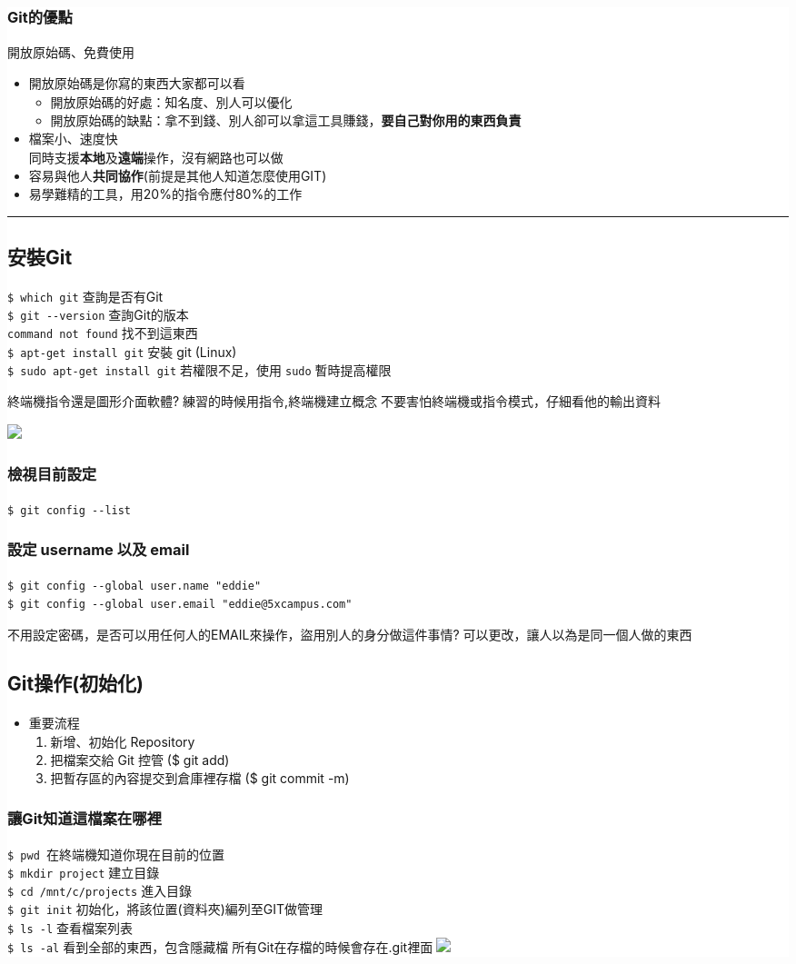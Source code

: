 ### Git的優點
開放原始碼、免費使用
- 開放原始碼是你寫的東西大家都可以看
    * 開放原始碼的好處：知名度、別人可以優化
    * 開放原始碼的缺點：拿不到錢、別人卻可以拿這工具賺錢，**要自己對你用的東西負責**  
- 檔案小、速度快  
同時支援**本地**及**遠端**操作，沒有網路也可以做  
- 容易與他人**共同協作**(前提是其他人知道怎麼使用GIT)
- 易學難精的工具，用20%的指令應付80%的工作


---
## 安裝Git
`$ which git` 查詢是否有Git  
`$ git --version` 查詢Git的版本  
`command not found` 找不到這東西  
`$ apt-get install git` 安裝 git (Linux)  
`$ sudo apt-get install git` 若權限不足，使用 `sudo` 暫時提高權限  

終端機指令還是圖形介面軟體?
練習的時候用指令,終端機建立概念
不要害怕終端機或指令模式，仔細看他的輸出資料
 
![](https://i.imgur.com/qo2EV5Q.png)


### 檢視目前設定
`$ git config --list`

### 設定 username 以及 email
```
$ git config --global user.name "eddie" 
$ git config --global user.email "eddie@5xcampus.com"
```   

不用設定密碼，是否可以用任何人的EMAIL來操作，盜用別人的身分做這件事情?
可以更改，讓人以為是同一個人做的東西


## Git操作(初始化)
+ 重要流程
    1. 新增、初始化 Repository
    2. 把檔案交給 Git 控管 ($ git add)
    3. 把暫存區的內容提交到倉庫裡存檔 ($ git commit -m)

### 讓Git知道這檔案在哪裡
`$ pwd `在終端機知道你現在目前的位置  
`$ mkdir project` 建立目錄  
`$ cd /mnt/c/projects` 進入目錄  
`$ git init` 初始化，將該位置(資料夾)編列至GIT做管理  
`$ ls -l`  查看檔案列表  
`$ ls -al` 看到全部的東西，包含隱藏檔
所有Git在存檔的時候會存在.git裡面
![](https://i.imgur.com/TaUIVRP.png)
